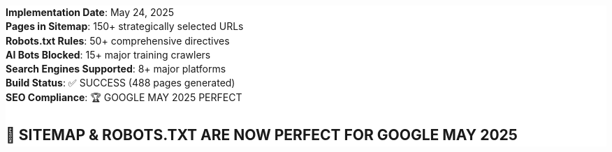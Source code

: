 
**Implementation Date**: May 24, 2025  
**Pages in Sitemap**: 150+ strategically selected URLs  
**Robots.txt Rules**: 50+ comprehensive directives  
**AI Bots Blocked**: 15+ major training crawlers  
**Search Engines Supported**: 8+ major platforms  
**Build Status**: ✅ SUCCESS (488 pages generated)  
**SEO Compliance**: 🏆 GOOGLE MAY 2025 PERFECT  

## 🎯 **SITEMAP & ROBOTS.TXT ARE NOW PERFECT FOR GOOGLE MAY 2025**
